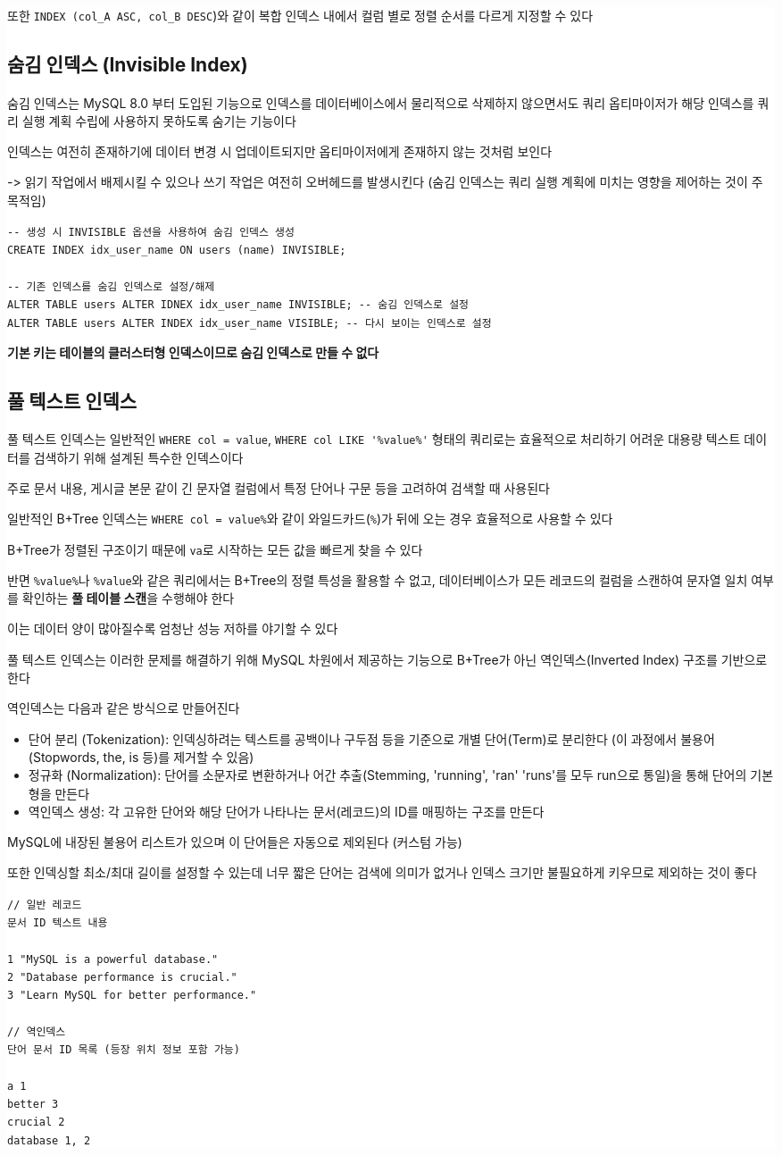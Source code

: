 또한 `INDEX (col_A ASC, col_B DESC`)와 같이 복합 인덱스 내에서 컬럼 별로 정렬 순서를 다르게 지정할 수 있다  


## 숨김 인덱스 (Invisible Index)

숨김 인덱스는 MySQL 8.0 부터 도입된 기능으로 인덱스를 데이터베이스에서 물리적으로 삭제하지 않으면서도 쿼리 옵티마이저가 해당 인덱스를 쿼리 실행 계획 수립에 사용하지 못하도록 숨기는 기능이다

인덱스는 여전히 존재하기에 데이터 변경 시 업데이트되지만 옵티마이저에게 존재하지 않는 것처럼 보인다

-> 읽기 작업에서 배제시킬 수 있으나 쓰기 작업은 여전히 오버헤드를 발생시킨다 (숨김 인덱스는 쿼리 실행 계획에 미치는 영향을 제어하는 것이 주 목적임) 

```mysql
-- 생성 시 INVISIBLE 옵션을 사용하여 숨김 인덱스 생성
CREATE INDEX idx_user_name ON users (name) INVISIBLE;

-- 기존 인덱스를 숨김 인덱스로 설정/해제
ALTER TABLE users ALTER IDNEX idx_user_name INVISIBLE; -- 숨김 인덱스로 설정
ALTER TABLE users ALTER INDEX idx_user_name VISIBLE; -- 다시 보이는 인덱스로 설정
```

**기본 키는 테이블의 클러스터형 인덱스이므로 숨김 인덱스로 만들 수 없다**


## 풀 텍스트 인덱스

풀 텍스트 인덱스는 일반적인 `WHERE col = value`, `WHERE col LIKE '%value%'` 형태의 쿼리로는 효율적으로 처리하기 어려운 대용량 텍스트 데이터를 검색하기 위해 설계된 특수한 인덱스이다

주로 문서 내용, 게시글 본문 같이 긴 문자열 컬럼에서 특정 단어나 구문 등을 고려하여 검색할 때 사용된다

일반적인 B+Tree 인덱스는 `WHERE col = value%`와 같이 와일드카드(`%`)가 뒤에 오는 경우 효율적으로 사용할 수 있다

B+Tree가 정렬된 구조이기 때문에 `va`로 시작하는 모든 값을 빠르게 찾을 수 있다

반면 `%value%`나 `%value`와 같은 쿼리에서는 B+Tree의 정렬 특성을 활용할 수 없고, 데이터베이스가 모든 레코드의 컬럼을 스캔하여 문자열 일치 여부를 확인하는 **풀 테이블 스캔**을 수행해야 한다

이는 데이터 양이 많아질수록 엄청난 성능 저하를 야기할 수 있다

풀 텍스트 인덱스는 이러한 문제를 해결하기 위해 MySQL 차원에서 제공하는 기능으로 B+Tree가 아닌 역인덱스(Inverted Index) 구조를 기반으로 한다

역인덱스는 다음과 같은 방식으로 만들어진다
- 단어 분리 (Tokenization): 인덱싱하려는 텍스트를 공백이나 구두점 등을 기준으로 개별 단어(Term)로 분리한다 (이 과정에서 불용어(Stopwords, the, is 등)를 제거할 수 있음)
- 정규화 (Normalization): 단어를 소문자로 변환하거나 어간 추출(Stemming, 'running', 'ran' 'runs'를 모두 run으로 통일)을 통해 단어의 기본형을 만든다
- 역인덱스 생성: 각 고유한 단어와 해당 단어가 나타나는 문서(레코드)의 ID를 매핑하는 구조를 만든다

MySQL에 내장된 불용어 리스트가 있으며 이 단어들은 자동으로 제외된다 (커스텀 가능)

또한 인덱싱할 최소/최대 길이를 설정할 수 있는데 너무 짧은 단어는 검색에 의미가 없거나 인덱스 크기만 불필요하게 키우므로 제외하는 것이 좋다

```text
// 일반 레코드
문서 ID 텍스트 내용

1 "MySQL is a powerful database."
2 "Database performance is crucial."
3 "Learn MySQL for better performance."

// 역인덱스
단어 문서 ID 목록 (등장 위치 정보 포함 가능)

a 1
better 3
crucial 2
database 1, 2
```
